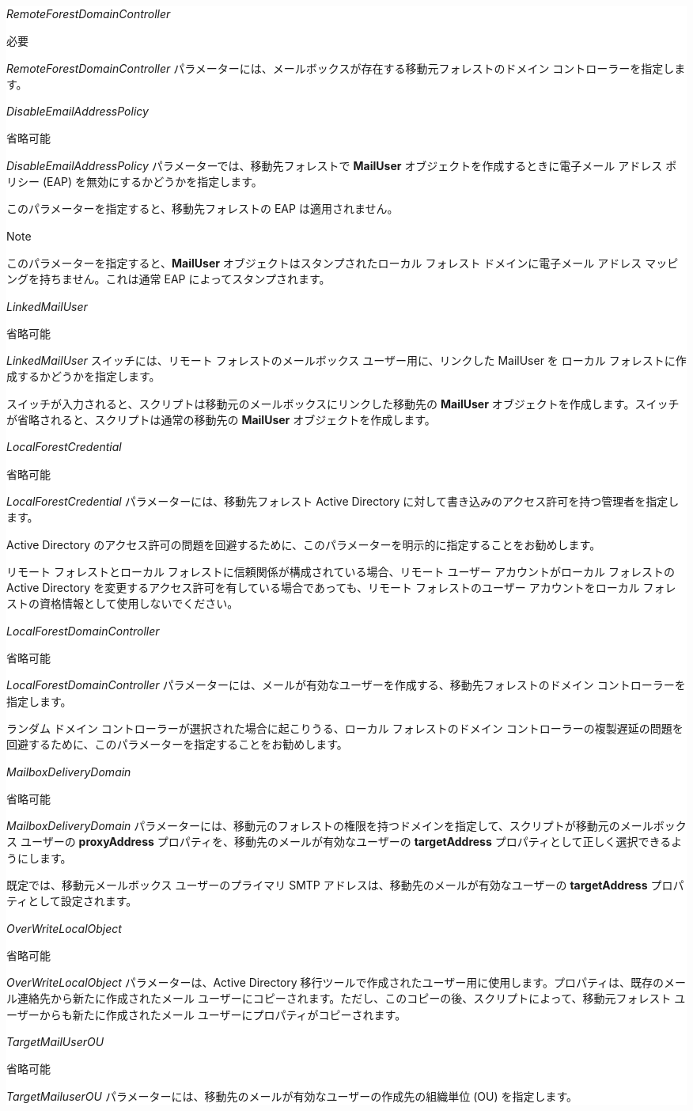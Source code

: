<tr class="odd">
<td><p><em>RemoteForestDomainController</em></p></td>
<td><p>必要</p></td>
<td><p><em>RemoteForestDomainController</em> パラメーターには、メールボックスが存在する移動元フォレストのドメイン コントローラーを指定します。</p></td>
</tr>
<tr class="even">
<td><p><em>DisableEmailAddressPolicy</em></p></td>
<td><p>省略可能</p></td>
<td><p><em>DisableEmailAddressPolicy</em> パラメーターでは、移動先フォレストで <strong>MailUser</strong> オブジェクトを作成するときに電子メール アドレス ポリシー (EAP) を無効にするかどうかを指定します。</p>
<p>このパラメーターを指定すると、移動先フォレストの EAP は適用されません。</p>

> [!NOTE]
> このパラメーターを指定すると、<STRONG>MailUser</STRONG> オブジェクトはスタンプされたローカル フォレスト ドメインに電子メール アドレス マッピングを持ちません。これは通常 EAP によってスタンプされます。


</td>
</tr>
<tr class="odd">
<td><p><em>LinkedMailUser</em></p></td>
<td><p>省略可能</p></td>
<td><p><em>LinkedMailUser</em> スイッチには、リモート フォレストのメールボックス ユーザー用に、リンクした MailUser を ローカル フォレストに作成するかどうかを指定します。</p>
<p>スイッチが入力されると、スクリプトは移動元のメールボックスにリンクした移動先の <strong>MailUser</strong> オブジェクトを作成します。スイッチが省略されると、スクリプトは通常の移動先の <strong>MailUser</strong> オブジェクトを作成します。</p></td>
</tr>
<tr class="even">
<td><p><em>LocalForestCredential</em></p></td>
<td><p>省略可能</p></td>
<td><p><em>LocalForestCredential</em> パラメーターには、移動先フォレスト Active Directory に対して書き込みのアクセス許可を持つ管理者を指定します。</p>
<p>Active Directory のアクセス許可の問題を回避するために、このパラメーターを明示的に指定することをお勧めします。</p>
<p>リモート フォレストとローカル フォレストに信頼関係が構成されている場合、リモート ユーザー アカウントがローカル フォレストの Active Directory を変更するアクセス許可を有している場合であっても、リモート フォレストのユーザー アカウントをローカル フォレストの資格情報として使用しないでください。</p></td>
</tr>
<tr class="odd">
<td><p><em>LocalForestDomainController</em></p></td>
<td><p>省略可能</p></td>
<td><p><em>LocalForestDomainController</em> パラメーターには、メールが有効なユーザーを作成する、移動先フォレストのドメイン コントローラーを指定します。</p>
<p>ランダム ドメイン コントローラーが選択された場合に起こりうる、ローカル フォレストのドメイン コントローラーの複製遅延の問題を回避するために、このパラメーターを指定することをお勧めします。</p></td>
</tr>
<tr class="even">
<td><p><em>MailboxDeliveryDomain</em></p></td>
<td><p>省略可能</p></td>
<td><p><em>MailboxDeliveryDomain</em> パラメーターには、移動元のフォレストの権限を持つドメインを指定して、スクリプトが移動元のメールボックス ユーザーの <strong>proxyAddress</strong> プロパティを、移動先のメールが有効なユーザーの <strong>targetAddress</strong> プロパティとして正しく選択できるようにします。</p>
<p>既定では、移動元メールボックス ユーザーのプライマリ SMTP アドレスは、移動先のメールが有効なユーザーの <strong>targetAddress</strong> プロパティとして設定されます。</p></td>
</tr>
<tr class="odd">
<td><p><em>OverWriteLocalObject</em></p></td>
<td><p>省略可能</p></td>
<td><p><em>OverWriteLocalObject</em> パラメーターは、Active Directory 移行ツールで作成されたユーザー用に使用します。プロパティは、既存のメール連絡先から新たに作成されたメール ユーザーにコピーされます。ただし、このコピーの後、スクリプトによって、移動元フォレスト ユーザーからも新たに作成されたメール ユーザーにプロパティがコピーされます。</p></td>
</tr>
<tr class="even">
<td><p><em>TargetMailUserOU</em></p></td>
<td><p>省略可能</p></td>
<td><p><em>TargetMailuserOU</em> パラメーターには、移動先のメールが有効なユーザーの作成先の組織単位 (OU) を指定します。</p></td>